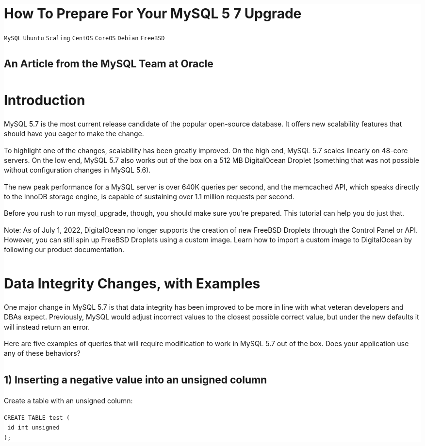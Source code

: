 # How To Prepare For Your MySQL 5 7 Upgrade

```MySQL``` ```Ubuntu``` ```Scaling``` ```CentOS``` ```CoreOS``` ```Debian``` ```FreeBSD```

## An Article from the MySQL Team at Oracle


# Introduction


MySQL 5.7 is the most current release candidate of the popular open-source database. It offers new scalability features that should have you eager to make the change.


To highlight one of the changes, scalability has been greatly improved. On the high end, MySQL 5.7 scales linearly on 48-core servers. On the low end, MySQL 5.7 also works out of the box on a 512 MB DigitalOcean Droplet (something that was not possible without configuration changes in MySQL 5.6).


The new peak performance for a MySQL server is over 640K queries per second, and the memcached API, which speaks directly to the InnoDB storage engine, is capable of sustaining over 1.1 million requests per second.





Before you rush to run mysql_upgrade, though, you should make sure you’re prepared. This tutorial can help you do just that.



Note: As of July 1, 2022, DigitalOcean no longer supports the creation of new FreeBSD Droplets through the Control Panel or API. However, you can still spin up FreeBSD Droplets using a custom image. Learn how to import a custom image to DigitalOcean by following our product documentation.

# Data Integrity Changes, with Examples


One major change in MySQL 5.7 is that data integrity has been improved to be more in line with what veteran developers and DBAs expect. Previously, MySQL would adjust incorrect values to the closest possible correct value, but under the new defaults it will instead return an error.


Here are five examples of queries that will require modification to work in MySQL 5.7 out of the box. Does your application use any of these behaviors?


## 1) Inserting a negative value into an unsigned column


Create a table with an unsigned column:


```
CREATE TABLE test (  
 id int unsigned  
);
